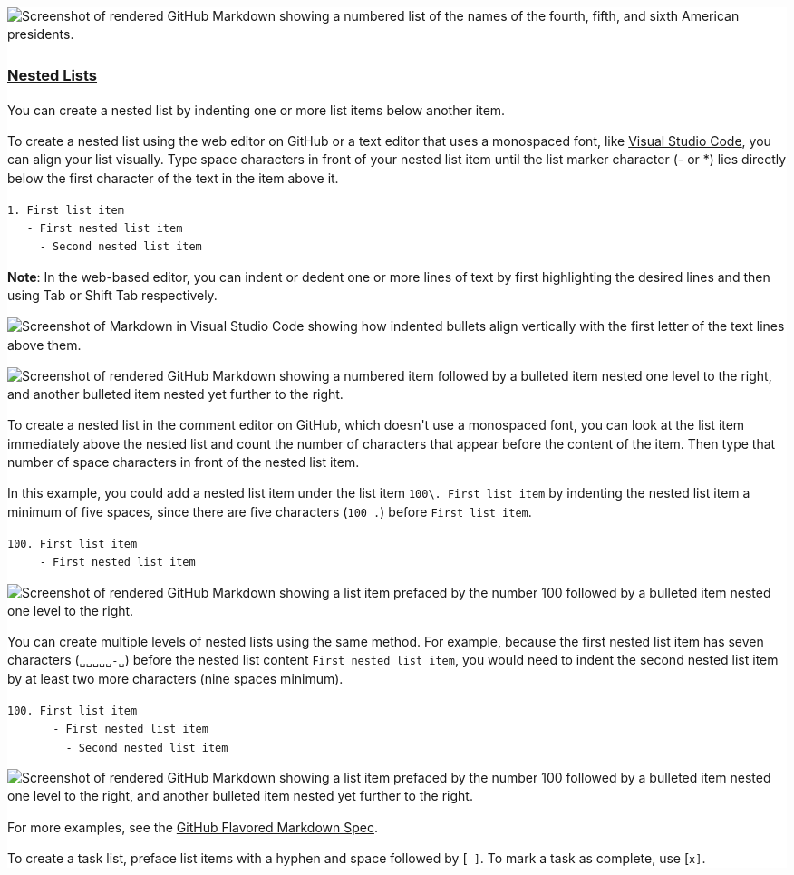 
![Screenshot of rendered GitHub Markdown showing a numbered list of the names of the fourth, fifth, and sixth American presidents.][21]

### [Nested Lists][22]

You can create a nested list by indenting one or more list items below another item.

To create a nested list using the web editor on GitHub or a text editor that uses a monospaced font, like [Visual Studio Code][23], you can align your list visually. Type space characters in front of your nested list item until the list marker character (- or *) lies directly below the first character of the text in the item above it.
   
   
    1. First list item
       - First nested list item
         - Second nested list item
   

**Note**: In the web-based editor, you can indent or dedent one or more lines of text by first highlighting the desired lines and then using Tab or Shift Tab respectively.

![Screenshot of Markdown in Visual Studio Code showing how indented bullets align vertically with the first letter of the text lines above them.][24]

![Screenshot of rendered GitHub Markdown showing a numbered item followed by a bulleted item nested one level to the right, and another bulleted item nested yet further to the right.][25]

To create a nested list in the comment editor on GitHub, which doesn't use a monospaced font, you can look at the list item immediately above the nested list and count the number of characters that appear before the content of the item. Then type that number of space characters in front of the nested list item.

In this example, you could add a nested list item under the list item `100\. First list item` by indenting the nested list item a minimum of five spaces, since there are five characters (`100 .`) before `First list item`.
   
   
    100. First list item
         - First nested list item
   

![Screenshot of rendered GitHub Markdown showing a list item prefaced by the number 100 followed by a bulleted item nested one level to the right.][26]

You can create multiple levels of nested lists using the same method. For example, because the first nested list item has seven characters (`␣␣␣␣␣-␣`) before the nested list content `First nested list item`, you would need to indent the second nested list item by at least two more characters (nine spaces minimum).
   
   
    100. First list item
           - First nested list item
             - Second nested list item
   

![Screenshot of rendered GitHub Markdown showing a list item prefaced by the number 100 followed by a bulleted item nested one level to the right, and another bulleted item nested yet further to the right.][27]

For more examples, see the [GitHub Flavored Markdown Spec][28].

To create a task list, preface list items with a hyphen and space followed by [` ]`. To mark a task as complete, use [`x]`.
   

[1]: https://docs.github.com/assets/cb-11432/images/help/writing/headings-rendered.png
[2]: https://docs.github.com/assets/cb-82878/images/help/repository/headings-toc.png
[3]: https://docs.github.com/assets/cb-13462/images/help/writing/quoted-text-rendered.png
[4]: https://docs.github.com/en/get-started/using-github/keyboard-shortcuts
[5]: https://docs.github.com/assets/cb-24556/images/help/writing/inline-code-rendered.png
[6]: https://docs.github.com/assets/cb-34231/images/help/writing/code-block-rendered.png
[7]: https://docs.github.com/en/get-started/writing-on-github/working-with-advanced-formatting/creating-and-highlighting-code-blocks
[8]: https://docs.github.com/en/get-started/writing-on-github/getting-started-with-writing-and-formatting-on-github/about-writing-and-formatting-on-github#enabling-fixed-width-fonts-in-the-editor
[9]: https://docs.github.com/assets/cb-11648/images/help/writing/supported-color-models-rendered.png
[10]: https://docs.github.com/assets/cb-1558/images/help/writing/supported-color-models-hex-rendered.png
[11]: https://docs.github.com/assets/cb-1962/images/help/writing/supported-color-models-rgb-rendered.png
[12]: https://docs.github.com/assets/cb-2066/images/help/writing/supported-color-models-hsl-rendered.png
[13]: https://docs.github.com/assets/cb-8313/images/help/writing/link-rendered.png
[14]: https://docs.github.com/en/get-started/writing-on-github/working-with-advanced-formatting/autolinked-references-and-urls
[15]: https://docs.github.com/assets/cb-55935/images/help/repository/readme-links.png
[16]: https://docs.github.com/assets/cb-39745/images/help/writing/image-rendered.png
[17]: https://docs.github.com/en/get-started/writing-on-github/getting-started-with-writing-and-formatting-on-github/#uploading-assets
[18]: https://docs.github.com/en/get-started/writing-on-github/getting-started-with-writing-and-formatting-on-github/#relative-links
[19]: https://docs.github.com/en/get-started/writing-on-github/getting-started-with-writing-and-formatting-on-github/#specifying-the-theme-an-image-is-shown-to
[20]: https://docs.github.com/assets/cb-7927/images/help/writing/unordered-list-rendered.png
[21]: https://docs.github.com/assets/cb-8162/images/help/writing/ordered-list-rendered.png
[22]: https://docs.github.com/en/get-started/writing-on-github/getting-started-with-writing-and-formatting-on-github/#nested-lists
[23]: https://code.visualstudio.com/
[24]: https://docs.github.com/assets/cb-7202/images/help/writing/nested-list-alignment.png
[25]: https://docs.github.com/assets/cb-7206/images/help/writing/nested-list-example-1.png
[26]: https://docs.github.com/assets/cb-4906/images/help/writing/nested-list-example-3.png
[27]: https://docs.github.com/assets/cb-7734/images/help/writing/nested-list-example-2.png
[28]: https://github.github.com/gfm/#example-265
[29]: https://docs.github.com/assets/cb-64626/images/help/writing/task-list-rendered-simple.png
[30]: https://docs.github.com/en/get-started/writing-on-github/working-with-advanced-formatting/about-task-lists
[31]: https://docs.github.com/en/organizations/organizing-members-into-teams
[32]: https://docs.github.com/en/account-and-profile/managing-subscriptions-and-notifications-on-github/setting-up-notifications/about-notifications
[33]: https://docs.github.com/assets/cb-6949/images/help/writing/mention-rendered.png
[34]: https://docs.github.com/en/organizations/organizing-members-into-teams/about-teams
[35]: https://docs.github.com/en/repositories/managing-your-repositorys-settings-and-features/managing-repository-settings/configuring-autolinks-to-reference-external-resources
[36]: https://docs.github.com/assets/cb-17229/images/help/writing/emoji-rendered.png
[37]: https://github.com/ikatyang/emoji-cheat-sheet/blob/master/README.md
[38]: https://docs.github.com/assets/cb-27019/images/help/writing/footnote-rendered.png
[39]: https://docs.github.com/assets/cb-41128/images/help/writing/alerts-rendered.png
[40]: https://docs.github.com/assets/cb-5440/images/help/writing/escaped-character-rendered.png
[41]: https://daringfireball.net/projects/markdown/syntax#backslash
[42]: https://docs.github.com/assets/cb-24194/images/help/writing/display-markdown-as-source.png
[43]: https://github.github.com/gfm/
[44]: https://docs.github.com/en/get-started/writing-on-github/getting-started-with-writing-and-formatting-on-github/about-writing-and-formatting-on-github
[45]: https://docs.github.com/en/get-started/writing-on-github/working-with-advanced-formatting
[46]: https://docs.github.com/en/get-started/writing-on-github/getting-started-with-writing-and-formatting-on-github/quickstart-for-writing-on-github